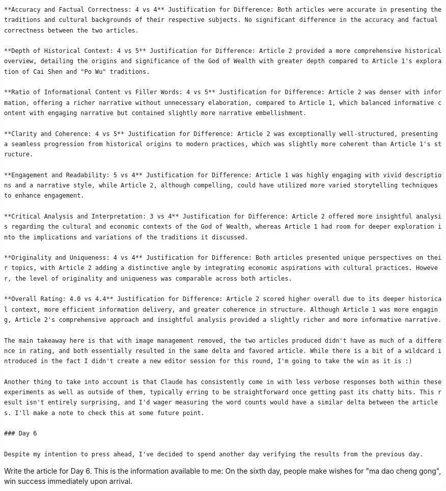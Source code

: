```
**Accuracy and Factual Correctness: 4 vs 4** Justification for Difference: Both articles were accurate in presenting the traditions and cultural backgrounds of their respective subjects. No significant difference in the accuracy and factual correctness between the two articles.

**Depth of Historical Context: 4 vs 5** Justification for Difference: Article 2 provided a more comprehensive historical overview, detailing the origins and significance of the God of Wealth with greater depth compared to Article 1's exploration of Cai Shen and "Po Wu" traditions.

**Ratio of Informational Content vs Filler Words: 4 vs 5** Justification for Difference: Article 2 was denser with information, offering a richer narrative without unnecessary elaboration, compared to Article 1, which balanced informative content with engaging narrative but contained slightly more narrative embellishment.

**Clarity and Coherence: 4 vs 5** Justification for Difference: Article 2 was exceptionally well-structured, presenting a seamless progression from historical origins to modern practices, which was slightly more coherent than Article 1's structure.

**Engagement and Readability: 5 vs 4** Justification for Difference: Article 1 was highly engaging with vivid descriptions and a narrative style, while Article 2, although compelling, could have utilized more varied storytelling techniques to enhance engagement.

**Critical Analysis and Interpretation: 3 vs 4** Justification for Difference: Article 2 offered more insightful analysis regarding the cultural and economic contexts of the God of Wealth, whereas Article 1 had room for deeper exploration into the implications and variations of the traditions it discussed.

**Originality and Uniqueness: 4 vs 4** Justification for Difference: Both articles presented unique perspectives on their topics, with Article 2 adding a distinctive angle by integrating economic aspirations with cultural practices. However, the level of originality and uniqueness was comparable across both articles.

**Overall Rating: 4.0 vs 4.4** Justification for Difference: Article 2 scored higher overall due to its deeper historical context, more efficient information delivery, and greater coherence in structure. Although Article 1 was more engaging, Article 2's comprehensive approach and insightful analysis provided a slightly richer and more informative narrative.

The main takeaway here is that with image management removed, the two articles produced didn't have as much of a difference in rating, and both essentially resulted in the same delta and favored article. While there is a bit of a wildcard introduced in the fact I didn't create a new editor session for this round, I'm going to take the win as it is :)

Another thing to take into account is that Claude has consistently come in with less verbose responses both within these experiments as well as outside of them, typically erring to be straightforward once getting past its chatty bits. This result isn't entirely surprising, and I'd wager measuring the word counts would have a similar delta between the articles. I'll make a note to check this at some future point.

### Day 6

Despite my intention to press ahead, I've decided to spend another day verifying the results from the previous day.

```
Write the article for Day 6. This is the information available to me: On the sixth day, people make wishes for "ma dao cheng gong", win success immediately upon arrival.

